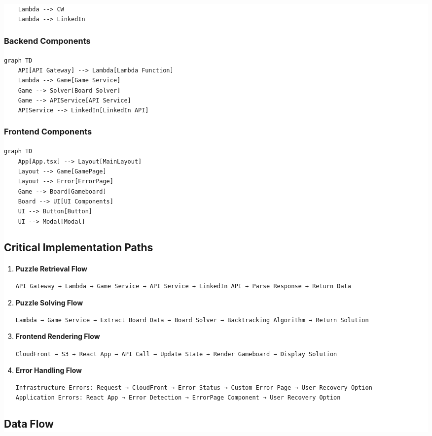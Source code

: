 ```mermaid
    Lambda --> CW
    Lambda --> LinkedIn
```

### Backend Components

```mermaid
graph TD
    API[API Gateway] --> Lambda[Lambda Function]
    Lambda --> Game[Game Service]
    Game --> Solver[Board Solver]
    Game --> APIService[API Service]
    APIService --> LinkedIn[LinkedIn API]
```

### Frontend Components

```mermaid
graph TD
    App[App.tsx] --> Layout[MainLayout]
    Layout --> Game[GamePage]
    Layout --> Error[ErrorPage]
    Game --> Board[Gameboard]
    Board --> UI[UI Components]
    UI --> Button[Button]
    UI --> Modal[Modal]
```

## Critical Implementation Paths

1. **Puzzle Retrieval Flow**
   ```
   API Gateway → Lambda → Game Service → API Service → LinkedIn API → Parse Response → Return Data
   ```

2. **Puzzle Solving Flow**
   ```
   Lambda → Game Service → Extract Board Data → Board Solver → Backtracking Algorithm → Return Solution
   ```

3. **Frontend Rendering Flow**
   ```
   CloudFront → S3 → React App → API Call → Update State → Render Gameboard → Display Solution
   ```

4. **Error Handling Flow**
   ```
   Infrastructure Errors: Request → CloudFront → Error Status → Custom Error Page → User Recovery Option
   Application Errors: React App → Error Detection → ErrorPage Component → User Recovery Option
   ```

## Data Flow
